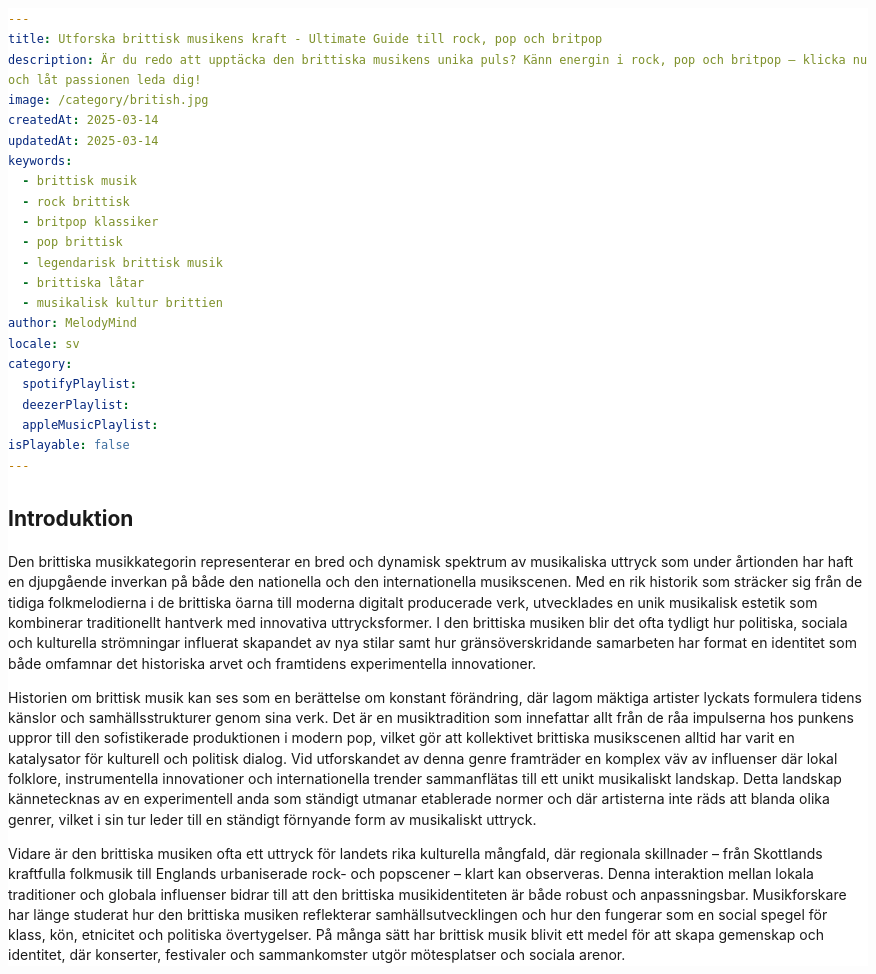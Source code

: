 ```yaml
---
title: Utforska brittisk musikens kraft - Ultimate Guide till rock, pop och britpop
description: Är du redo att upptäcka den brittiska musikens unika puls? Känn energin i rock, pop och britpop – klicka nu och låt passionen leda dig!
image: /category/british.jpg
createdAt: 2025-03-14
updatedAt: 2025-03-14
keywords:
  - brittisk musik
  - rock brittisk
  - britpop klassiker
  - pop brittisk
  - legendarisk brittisk musik
  - brittiska låtar
  - musikalisk kultur brittien
author: MelodyMind
locale: sv
category:
  spotifyPlaylist: 
  deezerPlaylist: 
  appleMusicPlaylist: 
isPlayable: false
---
```



## Introduktion

Den brittiska musikkategorin representerar en bred och dynamisk spektrum av musikaliska uttryck som under årtionden har haft en djupgående inverkan på både den nationella och den internationella musikscenen. Med en rik historik som sträcker sig från de tidiga folkmelodierna i de brittiska öarna till moderna digitalt producerade verk, utvecklades en unik musikalisk estetik som kombinerar traditionellt hantverk med innovativa uttrycksformer. I den brittiska musiken blir det ofta tydligt hur politiska, sociala och kulturella strömningar influerat skapandet av nya stilar samt hur gränsöverskridande samarbeten har format en identitet som både omfamnar det historiska arvet och framtidens experimentella innovationer.

Historien om brittisk musik kan ses som en berättelse om konstant förändring, där lagom mäktiga artister lyckats formulera tidens känslor och samhällsstrukturer genom sina verk. Det är en musiktradition som innefattar allt från de råa impulserna hos punkens uppror till den sofistikerade produktionen i modern pop, vilket gör att kollektivet brittiska musikscenen alltid har varit en katalysator för kulturell och politisk dialog. Vid utforskandet av denna genre framträder en komplex väv av influenser där lokal folklore, instrumentella innovationer och internationella trender sammanflätas till ett unikt musikaliskt landskap. Detta landskap kännetecknas av en experimentell anda som ständigt utmanar etablerade normer och där artisterna inte räds att blanda olika genrer, vilket i sin tur leder till en ständigt förnyande form av musikaliskt uttryck.

Vidare är den brittiska musiken ofta ett uttryck för landets rika kulturella mångfald, där regionala skillnader – från Skottlands kraftfulla folkmusik till Englands urbaniserade rock- och popscener – klart kan observeras. Denna interaktion mellan lokala traditioner och globala influenser bidrar till att den brittiska musikidentiteten är både robust och anpassningsbar. Musikforskare har länge studerat hur den brittiska musiken reflekterar samhällsutvecklingen och hur den fungerar som en social spegel för klass, kön, etnicitet och politiska övertygelser. På många sätt har brittisk musik blivit ett medel för att skapa gemenskap och identitet, där konserter, festivaler och sammankomster utgör mötesplatser och sociala arenor.
